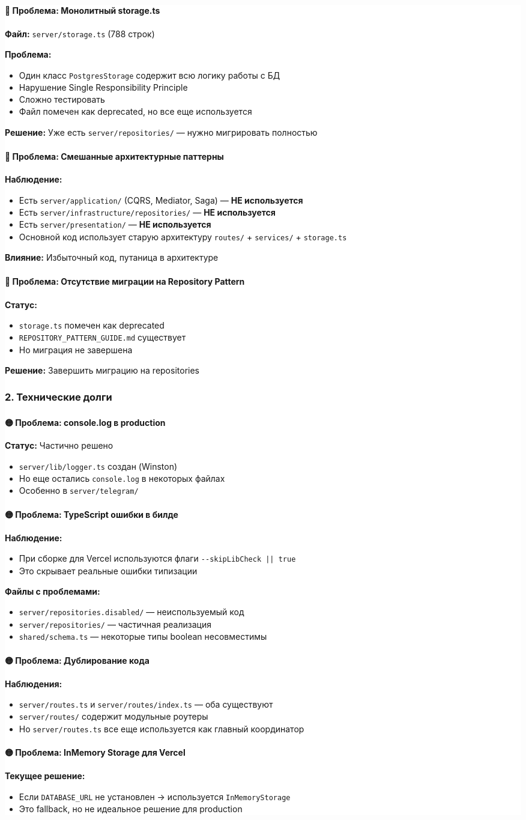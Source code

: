 #### 🔴 Проблема: Монолитный storage.ts
**Файл:** `server/storage.ts` (788 строк)

**Проблема:**
- Один класс `PostgresStorage` содержит всю логику работы с БД
- Нарушение Single Responsibility Principle
- Сложно тестировать
- Файл помечен как deprecated, но все еще используется

**Решение:** Уже есть `server/repositories/` — нужно мигрировать полностью

#### 🔴 Проблема: Смешанные архитектурные паттерны
**Наблюдение:**
- Есть `server/application/` (CQRS, Mediator, Saga) — **НЕ используется**
- Есть `server/infrastructure/repositories/` — **НЕ используется**
- Есть `server/presentation/` — **НЕ используется**
- Основной код использует старую архитектуру `routes/` + `services/` + `storage.ts`

**Влияние:** Избыточный код, путаница в архитектуре

#### 🔴 Проблема: Отсутствие миграции на Repository Pattern
**Статус:**
- `storage.ts` помечен как deprecated
- `REPOSITORY_PATTERN_GUIDE.md` существует
- Но миграция не завершена

**Решение:** Завершить миграцию на repositories

### 2. Технические долги

#### 🟡 Проблема: console.log в production
**Статус:** Частично решено
- `server/lib/logger.ts` создан (Winston)
- Но еще остались `console.log` в некоторых файлах
- Особенно в `server/telegram/`

#### 🟡 Проблема: TypeScript ошибки в билде
**Наблюдение:**
- При сборке для Vercel используются флаги `--skipLibCheck || true`
- Это скрывает реальные ошибки типизации

**Файлы с проблемами:**
- `server/repositories.disabled/` — неиспользуемый код
- `server/repositories/` — частичная реализация
- `shared/schema.ts` — некоторые типы boolean несовместимы

#### 🟡 Проблема: Дублирование кода
**Наблюдения:**
- `server/routes.ts` и `server/routes/index.ts` — оба существуют
- `server/routes/` содержит модульные роутеры
- Но `server/routes.ts` все еще используется как главный координатор

#### 🟡 Проблема: InMemory Storage для Vercel
**Текущее решение:**
- Если `DATABASE_URL` не установлен → используется `InMemoryStorage`
- Это fallback, но не идеальное решение для production
